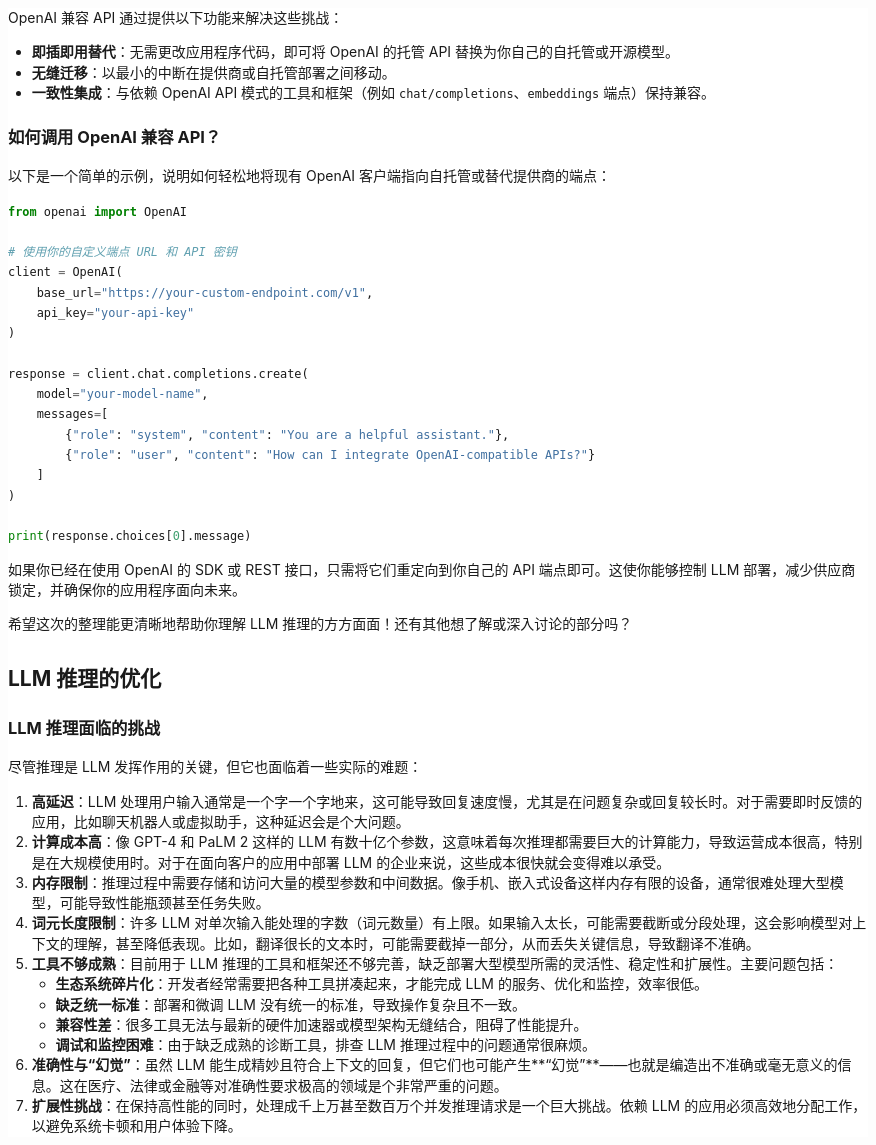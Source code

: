 OpenAI 兼容 API 通过提供以下功能来解决这些挑战：

- **即插即用替代**：无需更改应用程序代码，即可将 OpenAI 的托管 API 替换为你自己的自托管或开源模型。
- **无缝迁移**：以最小的中断在提供商或自托管部署之间移动。
- **一致性集成**：与依赖 OpenAI API 模式的工具和框架（例如 `chat/completions`、`embeddings` 端点）保持兼容。

### 如何调用 OpenAI 兼容 API？

以下是一个简单的示例，说明如何轻松地将现有 OpenAI 客户端指向自托管或替代提供商的端点：

```Python
from openai import OpenAI

# 使用你的自定义端点 URL 和 API 密钥
client = OpenAI(
    base_url="https://your-custom-endpoint.com/v1",
    api_key="your-api-key"
)

response = client.chat.completions.create(
    model="your-model-name",
    messages=[
        {"role": "system", "content": "You are a helpful assistant."},
        {"role": "user", "content": "How can I integrate OpenAI-compatible APIs?"}
    ]
)

print(response.choices[0].message)
```

如果你已经在使用 OpenAI 的 SDK 或 REST 接口，只需将它们重定向到你自己的 API 端点即可。这使你能够控制 LLM 部署，减少供应商锁定，并确保你的应用程序面向未来。

希望这次的整理能更清晰地帮助你理解 LLM 推理的方方面面！还有其他想了解或深入讨论的部分吗？

## LLM 推理的优化

### LLM 推理面临的挑战

尽管推理是 LLM 发挥作用的关键，但它也面临着一些实际的难题：

1. **高延迟**：LLM 处理用户输入通常是一个字一个字地来，这可能导致回复速度慢，尤其是在问题复杂或回复较长时。对于需要即时反馈的应用，比如聊天机器人或虚拟助手，这种延迟会是个大问题。
2. **计算成本高**：像 GPT-4 和 PaLM 2 这样的 LLM 有数十亿个参数，这意味着每次推理都需要巨大的计算能力，导致运营成本很高，特别是在大规模使用时。对于在面向客户的应用中部署 LLM 的企业来说，这些成本很快就会变得难以承受。
3. **内存限制**：推理过程中需要存储和访问大量的模型参数和中间数据。像手机、嵌入式设备这样内存有限的设备，通常很难处理大型模型，可能导致性能瓶颈甚至任务失败。
4. **词元长度限制**：许多 LLM 对单次输入能处理的字数（词元数量）有上限。如果输入太长，可能需要截断或分段处理，这会影响模型对上下文的理解，甚至降低表现。比如，翻译很长的文本时，可能需要截掉一部分，从而丢失关键信息，导致翻译不准确。
5. **工具不够成熟**：目前用于 LLM 推理的工具和框架还不够完善，缺乏部署大型模型所需的灵活性、稳定性和扩展性。主要问题包括：
   - **生态系统碎片化**：开发者经常需要把各种工具拼凑起来，才能完成 LLM 的服务、优化和监控，效率很低。
   - **缺乏统一标准**：部署和微调 LLM 没有统一的标准，导致操作复杂且不一致。
   - **兼容性差**：很多工具无法与最新的硬件加速器或模型架构无缝结合，阻碍了性能提升。
   - **调试和监控困难**：由于缺乏成熟的诊断工具，排查 LLM 推理过程中的问题通常很麻烦。
6. **准确性与“幻觉”**：虽然 LLM 能生成精妙且符合上下文的回复，但它们也可能产生**“幻觉”**——也就是编造出不准确或毫无意义的信息。这在医疗、法律或金融等对准确性要求极高的领域是个非常严重的问题。
7. **扩展性挑战**：在保持高性能的同时，处理成千上万甚至数百万个并发推理请求是一个巨大挑战。依赖 LLM 的应用必须高效地分配工作，以避免系统卡顿和用户体验下降。
